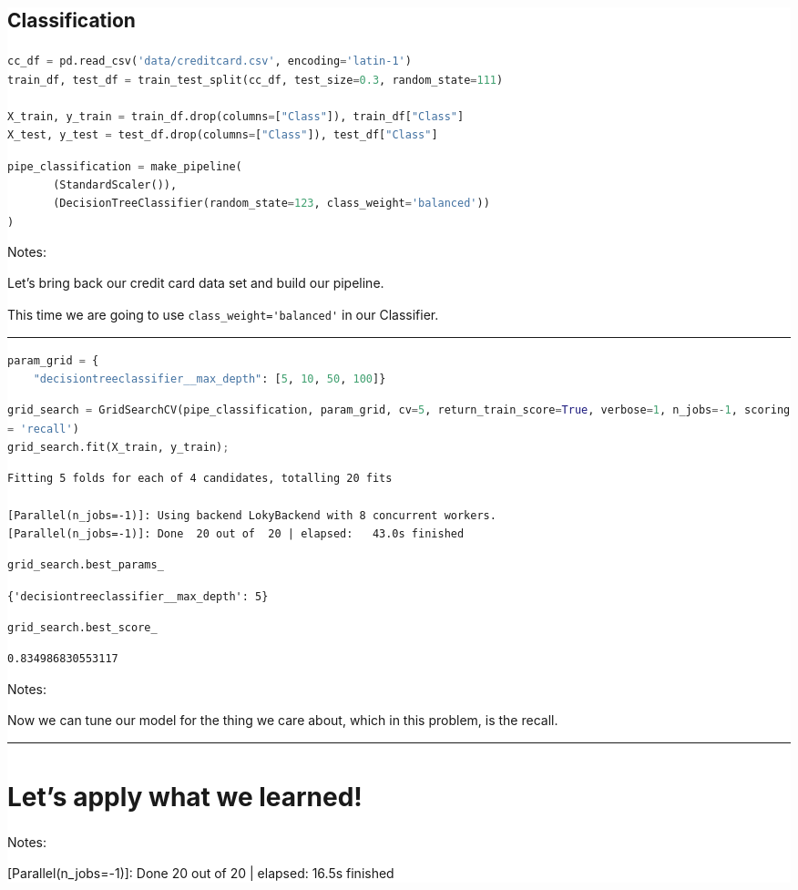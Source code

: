 
## Classification

``` python
cc_df = pd.read_csv('data/creditcard.csv', encoding='latin-1')
train_df, test_df = train_test_split(cc_df, test_size=0.3, random_state=111)

X_train, y_train = train_df.drop(columns=["Class"]), train_df["Class"]
X_test, y_test = test_df.drop(columns=["Class"]), test_df["Class"]
```

``` python
pipe_classification = make_pipeline(
       (StandardScaler()),
       (DecisionTreeClassifier(random_state=123, class_weight='balanced'))
)
```

Notes:

Let’s bring back our credit card data set and build our pipeline.

This time we are going to use `class_weight='balanced'` in our
Classifier.

---

``` python
param_grid = {
    "decisiontreeclassifier__max_depth": [5, 10, 50, 100]}
```

``` python
grid_search = GridSearchCV(pipe_classification, param_grid, cv=5, return_train_score=True, verbose=1, n_jobs=-1, scoring= 'recall')
grid_search.fit(X_train, y_train);
```

```out
Fitting 5 folds for each of 4 candidates, totalling 20 fits

[Parallel(n_jobs=-1)]: Using backend LokyBackend with 8 concurrent workers.
[Parallel(n_jobs=-1)]: Done  20 out of  20 | elapsed:   43.0s finished
```

``` python
grid_search.best_params_
```

```out
{'decisiontreeclassifier__max_depth': 5}
```

``` python
grid_search.best_score_
```

```out
0.834986830553117
```

Notes:

Now we can tune our model for the thing we care about, which in this
problem, is the recall.

---

# Let’s apply what we learned\!

Notes: <br>


[Parallel(n_jobs=-1)]: Done  20 out of  20 | elapsed:   16.5s finished